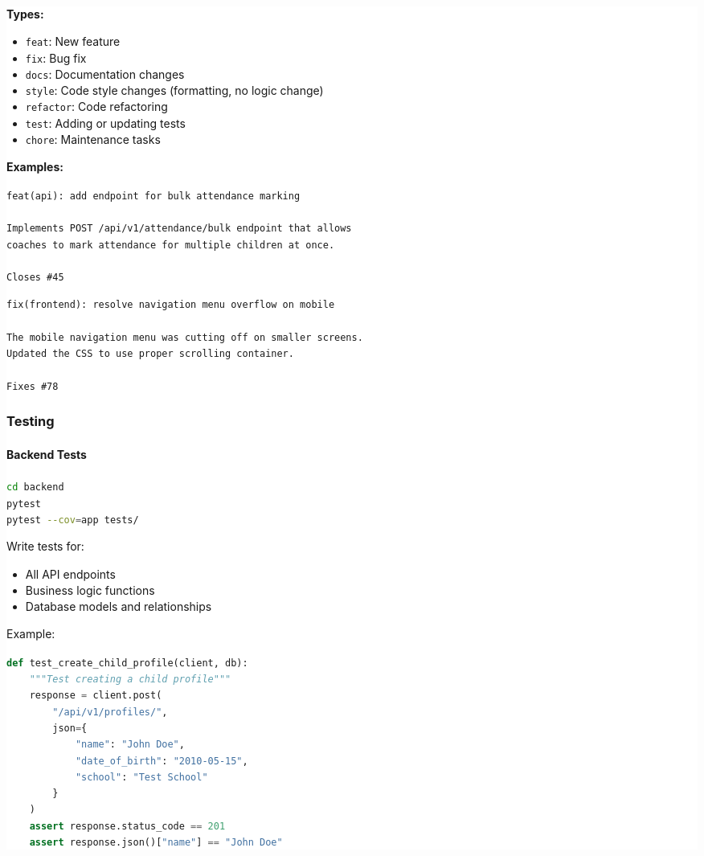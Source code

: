 **Types:**
- `feat`: New feature
- `fix`: Bug fix
- `docs`: Documentation changes
- `style`: Code style changes (formatting, no logic change)
- `refactor`: Code refactoring
- `test`: Adding or updating tests
- `chore`: Maintenance tasks

**Examples:**
```
feat(api): add endpoint for bulk attendance marking

Implements POST /api/v1/attendance/bulk endpoint that allows
coaches to mark attendance for multiple children at once.

Closes #45
```

```
fix(frontend): resolve navigation menu overflow on mobile

The mobile navigation menu was cutting off on smaller screens.
Updated the CSS to use proper scrolling container.

Fixes #78
```

### Testing

#### Backend Tests
```bash
cd backend
pytest
pytest --cov=app tests/
```

Write tests for:
- All API endpoints
- Business logic functions
- Database models and relationships

Example:
```python
def test_create_child_profile(client, db):
    """Test creating a child profile"""
    response = client.post(
        "/api/v1/profiles/",
        json={
            "name": "John Doe",
            "date_of_birth": "2010-05-15",
            "school": "Test School"
        }
    )
    assert response.status_code == 201
    assert response.json()["name"] == "John Doe"
```
